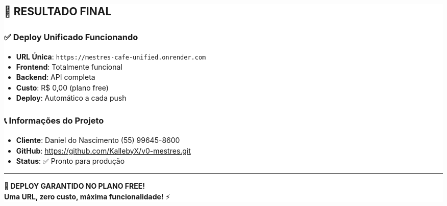 ## 🎉 **RESULTADO FINAL**

### ✅ **Deploy Unificado Funcionando**
- **URL Única**: `https://mestres-cafe-unified.onrender.com`
- **Frontend**: Totalmente funcional
- **Backend**: API completa
- **Custo**: R$ 0,00 (plano free)
- **Deploy**: Automático a cada push

### 📞 **Informações do Projeto**
- **Cliente**: Daniel do Nascimento (55) 99645-8600
- **GitHub**: https://github.com/KallebyX/v0-mestres.git
- **Status**: ✅ Pronto para produção

---

**🚀 DEPLOY GARANTIDO NO PLANO FREE!**  
**Uma URL, zero custo, máxima funcionalidade!** ⚡ 